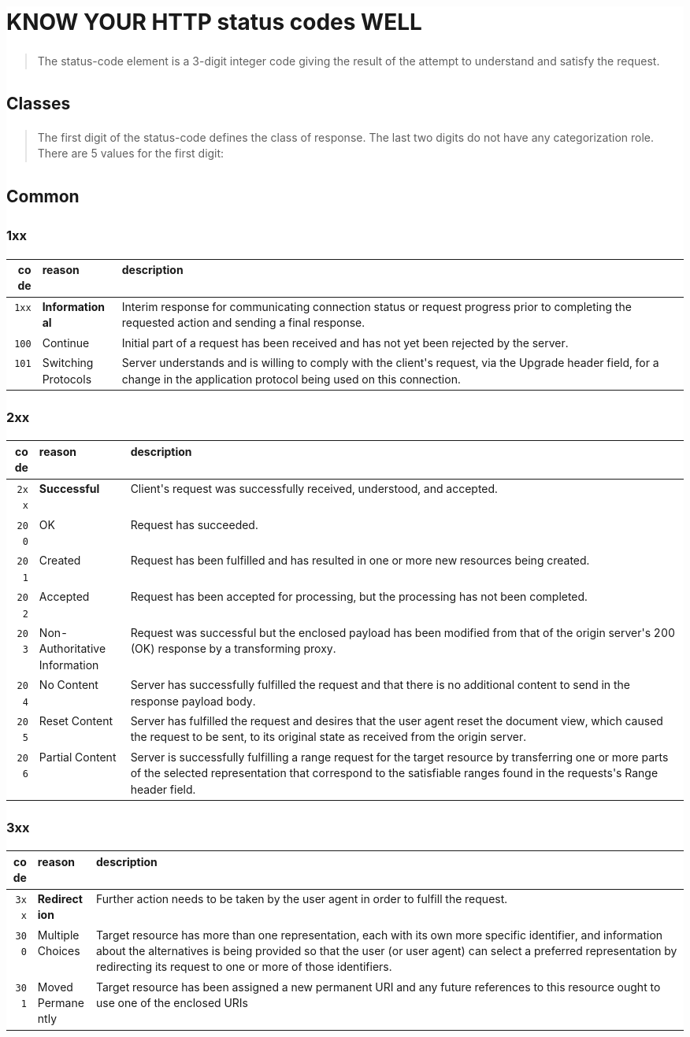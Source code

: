 # KNOW YOUR HTTP status codes WELL

> The status-code element is a 3-digit integer code giving the result of the attempt to understand and satisfy the request.

## Classes

> The first digit of the status-code defines the class of response. The last two digits do not have any categorization role. There are 5 values for the first digit:

## Common

### 1xx

|  code | reason              | description                                                                                                                                                                  |
| ----: | :------------------ | :--------------------------------------------------------------------------------------------------------------------------------------------------------------------------- |
| `1xx` | **Informational**   | Interim response for communicating connection status or request progress prior to completing the requested action and sending a final response.                              |
| `100` | Continue            | Initial part of a request has been received and has not yet been rejected by the server.                                                                                     |
| `101` | Switching Protocols | Server understands and is willing to comply with the client's request, via the Upgrade header field, for a change in the application protocol being used on this connection. |

### 2xx

|  code | reason                        | description                                                                                                                                                                                                                      |
| ----: | :---------------------------- | :------------------------------------------------------------------------------------------------------------------------------------------------------------------------------------------------------------------------------- |
| `2xx` | **Successful**                | Client's request was successfully received, understood, and accepted.                                                                                                                                                            |
| `200` | OK                            | Request has succeeded.                                                                                                                                                                                                           |
| `201` | Created                       | Request has been fulfilled and has resulted in one or more new resources being created.                                                                                                                                          |
| `202` | Accepted                      | Request has been accepted for processing, but the processing has not been completed.                                                                                                                                             |
| `203` | Non-Authoritative Information | Request was successful but the enclosed payload has been modified from that of the origin server's 200 (OK) response by a transforming proxy.                                                                                    |
| `204` | No Content                    | Server has successfully fulfilled the request and that there is no additional content to send in the response payload body.                                                                                                      |
| `205` | Reset Content                 | Server has fulfilled the request and desires that the user agent reset the document view, which caused the request to be sent, to its original state as received from the origin server.                                         |
| `206` | Partial Content               | Server is successfully fulfilling a range request for the target resource by transferring one or more parts of the selected representation that correspond to the satisfiable ranges found in the requests's Range header field. |

### 3xx

|  code | reason             | description                                                                                                                                                                                                                                                                                   |
| ----: | :----------------- | :-------------------------------------------------------------------------------------------------------------------------------------------------------------------------------------------------------------------------------------------------------------------------------------------- |
| `3xx` | **Redirection**    | Further action needs to be taken by the user agent in order to fulfill the request.                                                                                                                                                                                                           |
| `300` | Multiple Choices   | Target resource has more than one representation, each with its own more specific identifier, and information about the alternatives is being provided so that the user (or user agent) can select a preferred representation by redirecting its request to one or more of those identifiers. |
| `301` | Moved Permanently  | Target resource has been assigned a new permanent URI and any future references to this resource ought to use one of the enclosed URIs                                                                                                                                                        |